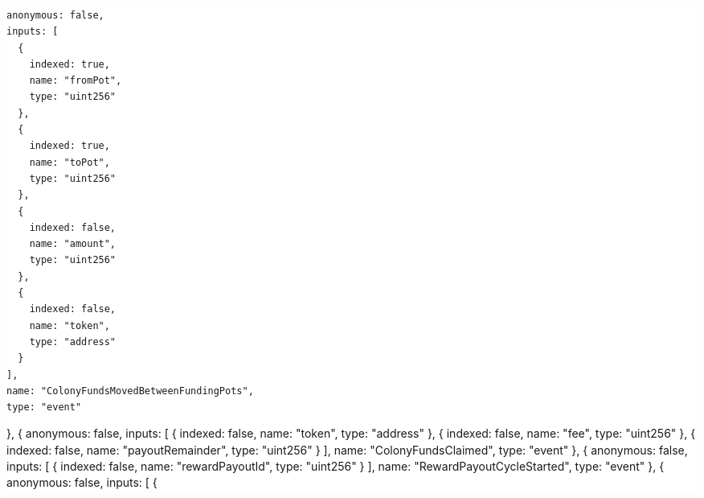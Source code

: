     anonymous: false,
    inputs: [
      {
        indexed: true,
        name: "fromPot",
        type: "uint256"
      },
      {
        indexed: true,
        name: "toPot",
        type: "uint256"
      },
      {
        indexed: false,
        name: "amount",
        type: "uint256"
      },
      {
        indexed: false,
        name: "token",
        type: "address"
      }
    ],
    name: "ColonyFundsMovedBetweenFundingPots",
    type: "event"
  },
  {
    anonymous: false,
    inputs: [
      {
        indexed: false,
        name: "token",
        type: "address"
      },
      {
        indexed: false,
        name: "fee",
        type: "uint256"
      },
      {
        indexed: false,
        name: "payoutRemainder",
        type: "uint256"
      }
    ],
    name: "ColonyFundsClaimed",
    type: "event"
  },
  {
    anonymous: false,
    inputs: [
      {
        indexed: false,
        name: "rewardPayoutId",
        type: "uint256"
      }
    ],
    name: "RewardPayoutCycleStarted",
    type: "event"
  },
  {
    anonymous: false,
    inputs: [
      {